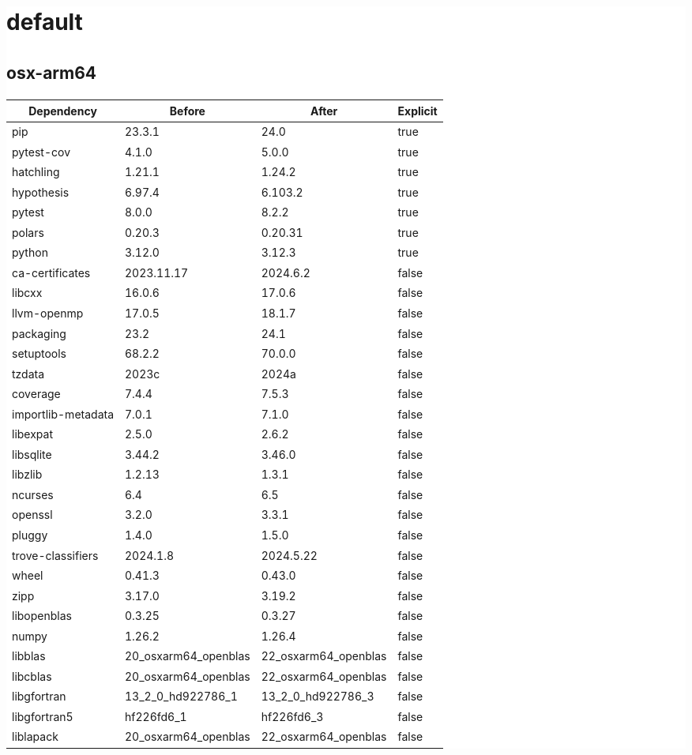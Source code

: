 # default

## osx-arm64

|Dependency|Before|After|Explicit|
|-|-|-|-|
|pip|23.3.1|24.0|true|
|pytest-cov|4.1.0|5.0.0|true|
|hatchling|1.21.1|1.24.2|true|
|hypothesis|6.97.4|6.103.2|true|
|pytest|8.0.0|8.2.2|true|
|polars|0.20.3|0.20.31|true|
|python|3.12.0|3.12.3|true|
|ca-certificates|2023.11.17|2024.6.2|false|
|libcxx|16.0.6|17.0.6|false|
|llvm-openmp|17.0.5|18.1.7|false|
|packaging|23.2|24.1|false|
|setuptools|68.2.2|70.0.0|false|
|tzdata|2023c|2024a|false|
|coverage|7.4.4|7.5.3|false|
|importlib-metadata|7.0.1|7.1.0|false|
|libexpat|2.5.0|2.6.2|false|
|libsqlite|3.44.2|3.46.0|false|
|libzlib|1.2.13|1.3.1|false|
|ncurses|6.4|6.5|false|
|openssl|3.2.0|3.3.1|false|
|pluggy|1.4.0|1.5.0|false|
|trove-classifiers|2024.1.8|2024.5.22|false|
|wheel|0.41.3|0.43.0|false|
|zipp|3.17.0|3.19.2|false|
|libopenblas|0.3.25|0.3.27|false|
|numpy|1.26.2|1.26.4|false|
|libblas|20_osxarm64_openblas|22_osxarm64_openblas|false|
|libcblas|20_osxarm64_openblas|22_osxarm64_openblas|false|
|libgfortran|13_2_0_hd922786_1|13_2_0_hd922786_3|false|
|libgfortran5|hf226fd6_1|hf226fd6_3|false|
|liblapack|20_osxarm64_openblas|22_osxarm64_openblas|false|
